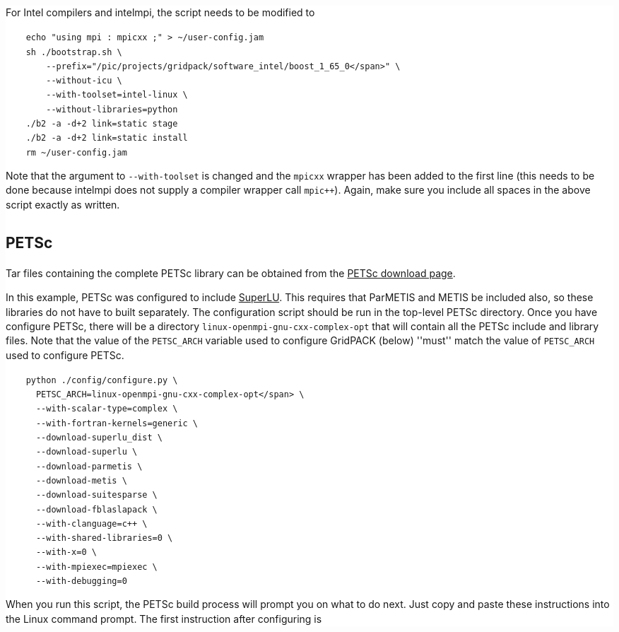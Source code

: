 For Intel compilers and intelmpi, the script needs to be modified to

```
    echo "using mpi : mpicxx ;" > ~/user-config.jam
    sh ./bootstrap.sh \
        --prefix="/pic/projects/gridpack/software_intel/boost_1_65_0</span>" \
        --without-icu \
        --with-toolset=intel-linux \
        --without-libraries=python
    ./b2 -a -d+2 link=static stage
    ./b2 -a -d+2 link=static install
    rm ~/user-config.jam
```

Note that the argument to `--with-toolset` is changed and the
`mpicxx` wrapper has been added to the first line (this needs to be
done because intelmpi does not supply a compiler wrapper call `mpic++`).
Again, make sure you include all spaces in the above script exactly as written.

## PETSc

Tar files containing the complete PETSc library can be obtained from the
[PETSc download page](https://www.mcs.anl.gov/petsc/download/index.html).

In this example, PETSc was configured to include
[SuperLU](http://crd-legacy.lbl.gov/~xiaoye/SuperLU/). This requires that
ParMETIS and METIS be included also, so these libraries do not have to built
separately. The configuration script should be run in the top-level PETSc
directory. Once you have configure PETSc, there will be a directory
`linux-openmpi-gnu-cxx-complex-opt` that will contain all the PETSc
include and library files. Note that the value of the `PETSC_ARCH`
variable used to configure GridPACK (below) ''must'' match the value of
`PETSC_ARCH` used to configure PETSc.

```
    python ./config/configure.py \
      PETSC_ARCH=linux-openmpi-gnu-cxx-complex-opt</span> \
      --with-scalar-type=complex \
      --with-fortran-kernels=generic \
      --download-superlu_dist \
      --download-superlu \
      --download-parmetis \
      --download-metis \
      --download-suitesparse \
      --download-fblaslapack \
      --with-clanguage=c++ \
      --with-shared-libraries=0 \
      --with-x=0 \
      --with-mpiexec=mpiexec \
      --with-debugging=0
```

When you run this script, the PETSc build process will prompt you on what to do
next. Just copy and paste these instructions into the Linux command prompt. The
first instruction after configuring is
